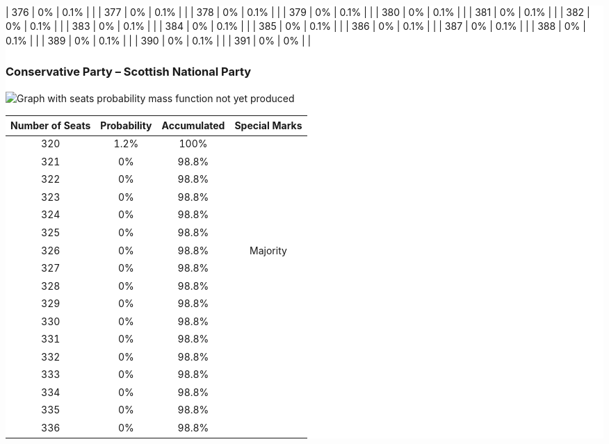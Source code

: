 | 376 | 0% | 0.1% |  |
| 377 | 0% | 0.1% |  |
| 378 | 0% | 0.1% |  |
| 379 | 0% | 0.1% |  |
| 380 | 0% | 0.1% |  |
| 381 | 0% | 0.1% |  |
| 382 | 0% | 0.1% |  |
| 383 | 0% | 0.1% |  |
| 384 | 0% | 0.1% |  |
| 385 | 0% | 0.1% |  |
| 386 | 0% | 0.1% |  |
| 387 | 0% | 0.1% |  |
| 388 | 0% | 0.1% |  |
| 389 | 0% | 0.1% |  |
| 390 | 0% | 0.1% |  |
| 391 | 0% | 0% |  |

### Conservative Party – Scottish National Party

![Graph with seats probability mass function not yet produced](2019-01-07-YouGov-coalitions-seats-pmf-con–snp.png "Seats Probability Mass Function")

| Number of Seats | Probability | Accumulated | Special Marks |
|:---------------:|:-----------:|:-----------:|:-------------:|
| 320 | 1.2% | 100% |  |
| 321 | 0% | 98.8% |  |
| 322 | 0% | 98.8% |  |
| 323 | 0% | 98.8% |  |
| 324 | 0% | 98.8% |  |
| 325 | 0% | 98.8% |  |
| 326 | 0% | 98.8% | Majority |
| 327 | 0% | 98.8% |  |
| 328 | 0% | 98.8% |  |
| 329 | 0% | 98.8% |  |
| 330 | 0% | 98.8% |  |
| 331 | 0% | 98.8% |  |
| 332 | 0% | 98.8% |  |
| 333 | 0% | 98.8% |  |
| 334 | 0% | 98.8% |  |
| 335 | 0% | 98.8% |  |
| 336 | 0% | 98.8% |  |